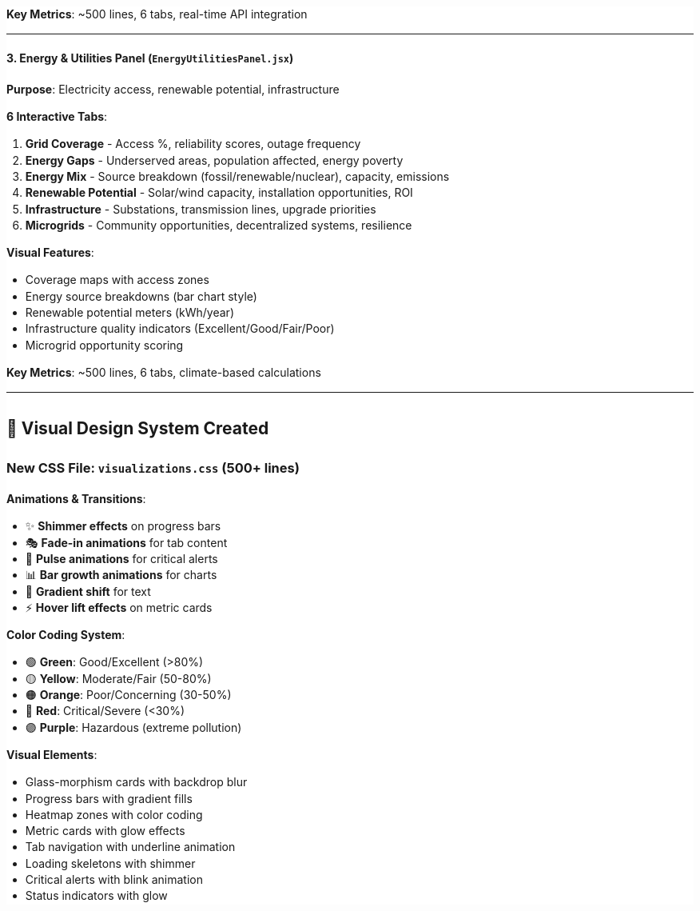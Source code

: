 **Key Metrics**: ~500 lines, 6 tabs, real-time API integration

---

#### 3. **Energy & Utilities Panel** (`EnergyUtilitiesPanel.jsx`)
**Purpose**: Electricity access, renewable potential, infrastructure

**6 Interactive Tabs**:
1. **Grid Coverage** - Access %, reliability scores, outage frequency
2. **Energy Gaps** - Underserved areas, population affected, energy poverty
3. **Energy Mix** - Source breakdown (fossil/renewable/nuclear), capacity, emissions
4. **Renewable Potential** - Solar/wind capacity, installation opportunities, ROI
5. **Infrastructure** - Substations, transmission lines, upgrade priorities
6. **Microgrids** - Community opportunities, decentralized systems, resilience

**Visual Features**:
- Coverage maps with access zones
- Energy source breakdowns (bar chart style)
- Renewable potential meters (kWh/year)
- Infrastructure quality indicators (Excellent/Good/Fair/Poor)
- Microgrid opportunity scoring

**Key Metrics**: ~500 lines, 6 tabs, climate-based calculations

---

## 🎨 Visual Design System Created

### New CSS File: `visualizations.css` (500+ lines)

**Animations & Transitions**:
- ✨ **Shimmer effects** on progress bars
- 🎭 **Fade-in animations** for tab content
- 💓 **Pulse animations** for critical alerts
- 📊 **Bar growth animations** for charts
- 🔄 **Gradient shift** for text
- ⚡ **Hover lift effects** on metric cards

**Color Coding System**:
- 🟢 **Green**: Good/Excellent (>80%)
- 🟡 **Yellow**: Moderate/Fair (50-80%)
- 🟠 **Orange**: Poor/Concerning (30-50%)
- 🔴 **Red**: Critical/Severe (<30%)
- 🟣 **Purple**: Hazardous (extreme pollution)

**Visual Elements**:
- Glass-morphism cards with backdrop blur
- Progress bars with gradient fills
- Heatmap zones with color coding
- Metric cards with glow effects
- Tab navigation with underline animation
- Loading skeletons with shimmer
- Critical alerts with blink animation
- Status indicators with glow
